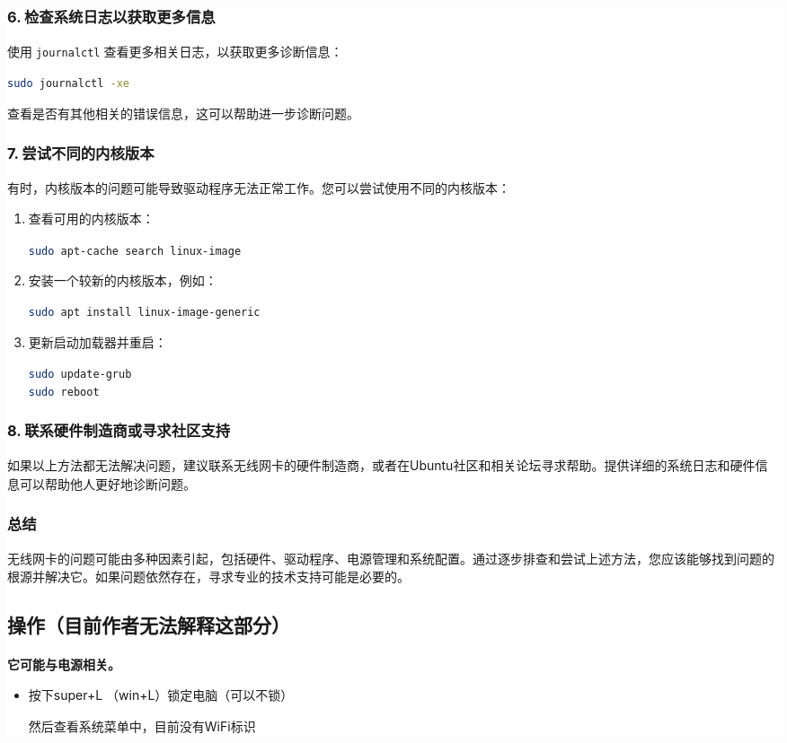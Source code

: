 ### 6. **检查系统日志以获取更多信息**

使用 `journalctl` 查看更多相关日志，以获取更多诊断信息：

```bash
sudo journalctl -xe
```

查看是否有其他相关的错误信息，这可以帮助进一步诊断问题。

### 7. **尝试不同的内核版本**

有时，内核版本的问题可能导致驱动程序无法正常工作。您可以尝试使用不同的内核版本：

1. 查看可用的内核版本：
   
   ```bash
   sudo apt-cache search linux-image
   ```

2. 安装一个较新的内核版本，例如：
   
   ```bash
   sudo apt install linux-image-generic
   ```

3. 更新启动加载器并重启：
   
   ```bash
   sudo update-grub
   sudo reboot
   ```

### 8. **联系硬件制造商或寻求社区支持**

如果以上方法都无法解决问题，建议联系无线网卡的硬件制造商，或者在Ubuntu社区和相关论坛寻求帮助。提供详细的系统日志和硬件信息可以帮助他人更好地诊断问题。

### 总结

无线网卡的问题可能由多种因素引起，包括硬件、驱动程序、电源管理和系统配置。通过逐步排查和尝试上述方法，您应该能够找到问题的根源并解决它。如果问题依然存在，寻求专业的技术支持可能是必要的。

## 操作（目前作者无法解释这部分）

**它可能与电源相关。**

- 按下super+L （win+L）锁定电脑（可以不锁）
  
  然后查看系统菜单中，目前没有WiFi标识